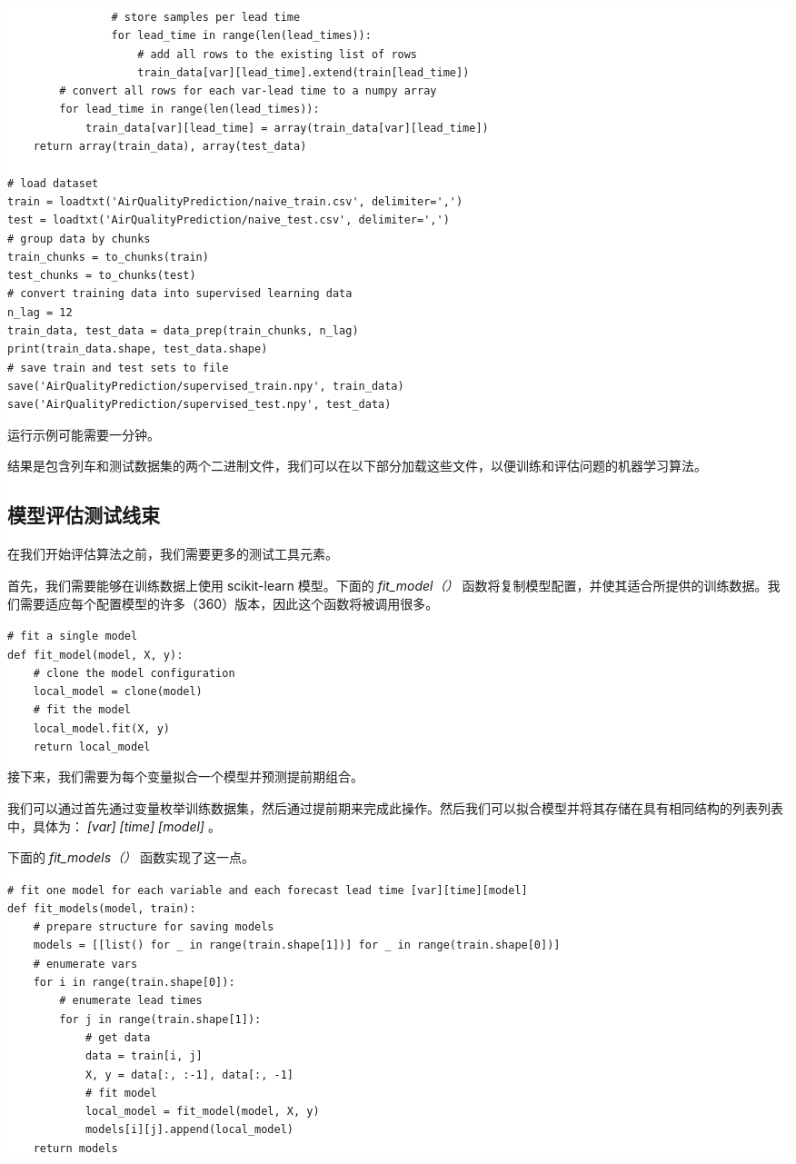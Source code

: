 ```
				# store samples per lead time
				for lead_time in range(len(lead_times)):
					# add all rows to the existing list of rows
					train_data[var][lead_time].extend(train[lead_time])
		# convert all rows for each var-lead time to a numpy array
		for lead_time in range(len(lead_times)):
			train_data[var][lead_time] = array(train_data[var][lead_time])
	return array(train_data), array(test_data)

# load dataset
train = loadtxt('AirQualityPrediction/naive_train.csv', delimiter=',')
test = loadtxt('AirQualityPrediction/naive_test.csv', delimiter=',')
# group data by chunks
train_chunks = to_chunks(train)
test_chunks = to_chunks(test)
# convert training data into supervised learning data
n_lag = 12
train_data, test_data = data_prep(train_chunks, n_lag)
print(train_data.shape, test_data.shape)
# save train and test sets to file
save('AirQualityPrediction/supervised_train.npy', train_data)
save('AirQualityPrediction/supervised_test.npy', test_data)
```

运行示例可能需要一分钟。

结果是包含列车和测试数据集的两个二进制文件，我们可以在以下部分加载这些文件，以便训练和评估问题的机器学习算法。

## 模型评估测试线束

在我们开始评估算法之前，我们需要更多的测试工具元素。

首先，我们需要能够在训练数据上使用 scikit-learn 模型。下面的 _fit_model（）_ 函数将复制模型配置，并使其适合所提供的训练数据。我们需要适应每个配置模型的许多（360）版本，因此这个函数将被调用很多。

```
# fit a single model
def fit_model(model, X, y):
	# clone the model configuration
	local_model = clone(model)
	# fit the model
	local_model.fit(X, y)
	return local_model
```

接下来，我们需要为每个变量拟合一个模型并预测提前期组合。

我们可以通过首先通过变量枚举训练数据集，然后通过提前期来完成此操作。然后我们可以拟合模型并将其存储在具有相同结构的列表列表中，具体为： _[var] [time] [model]_ 。

下面的 _fit_models（）_ 函数实现了这一点。

```
# fit one model for each variable and each forecast lead time [var][time][model]
def fit_models(model, train):
	# prepare structure for saving models
	models = [[list() for _ in range(train.shape[1])] for _ in range(train.shape[0])]
	# enumerate vars
	for i in range(train.shape[0]):
		# enumerate lead times
		for j in range(train.shape[1]):
			# get data
			data = train[i, j]
			X, y = data[:, :-1], data[:, -1]
			# fit model
			local_model = fit_model(model, X, y)
			models[i][j].append(local_model)
	return models
```